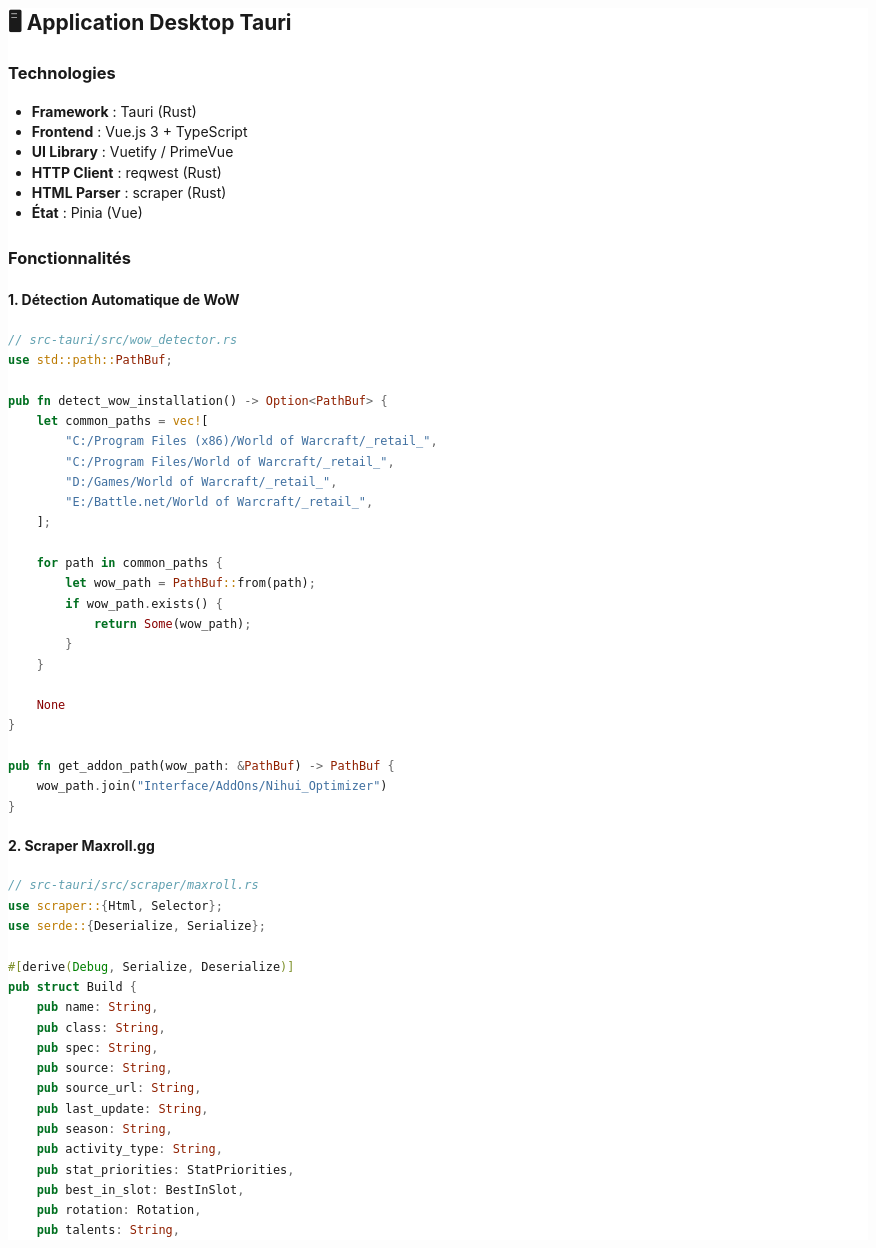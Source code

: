 
## 🖥️ Application Desktop Tauri

### Technologies

- **Framework** : Tauri (Rust)
- **Frontend** : Vue.js 3 + TypeScript
- **UI Library** : Vuetify / PrimeVue
- **HTTP Client** : reqwest (Rust)
- **HTML Parser** : scraper (Rust)
- **État** : Pinia (Vue)

### Fonctionnalités

#### 1. Détection Automatique de WoW

```rust
// src-tauri/src/wow_detector.rs
use std::path::PathBuf;

pub fn detect_wow_installation() -> Option<PathBuf> {
    let common_paths = vec![
        "C:/Program Files (x86)/World of Warcraft/_retail_",
        "C:/Program Files/World of Warcraft/_retail_",
        "D:/Games/World of Warcraft/_retail_",
        "E:/Battle.net/World of Warcraft/_retail_",
    ];

    for path in common_paths {
        let wow_path = PathBuf::from(path);
        if wow_path.exists() {
            return Some(wow_path);
        }
    }

    None
}

pub fn get_addon_path(wow_path: &PathBuf) -> PathBuf {
    wow_path.join("Interface/AddOns/Nihui_Optimizer")
}
```

#### 2. Scraper Maxroll.gg

```rust
// src-tauri/src/scraper/maxroll.rs
use scraper::{Html, Selector};
use serde::{Deserialize, Serialize};

#[derive(Debug, Serialize, Deserialize)]
pub struct Build {
    pub name: String,
    pub class: String,
    pub spec: String,
    pub source: String,
    pub source_url: String,
    pub last_update: String,
    pub season: String,
    pub activity_type: String,
    pub stat_priorities: StatPriorities,
    pub best_in_slot: BestInSlot,
    pub rotation: Rotation,
    pub talents: String,
```